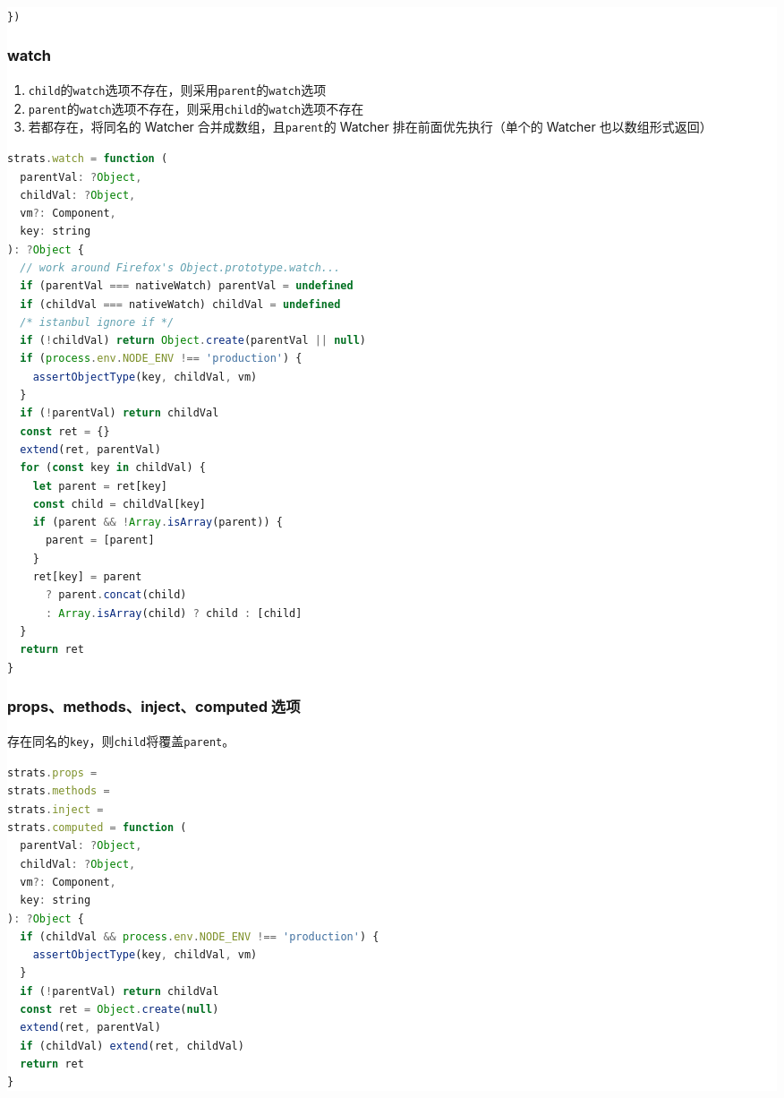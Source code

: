 ```js
})
```

### watch

1. `child`的`watch`选项不存在，则采用`parent`的`watch`选项
2. `parent`的`watch`选项不存在，则采用`child`的`watch`选项不存在
3. 若都存在，将同名的 Watcher 合并成数组，且`parent`的 Watcher 排在前面优先执行（单个的 Watcher 也以数组形式返回）

```js
strats.watch = function (
  parentVal: ?Object,
  childVal: ?Object,
  vm?: Component,
  key: string
): ?Object {
  // work around Firefox's Object.prototype.watch...
  if (parentVal === nativeWatch) parentVal = undefined
  if (childVal === nativeWatch) childVal = undefined
  /* istanbul ignore if */
  if (!childVal) return Object.create(parentVal || null)
  if (process.env.NODE_ENV !== 'production') {
    assertObjectType(key, childVal, vm)
  }
  if (!parentVal) return childVal
  const ret = {}
  extend(ret, parentVal)
  for (const key in childVal) {
    let parent = ret[key]
    const child = childVal[key]
    if (parent && !Array.isArray(parent)) {
      parent = [parent]
    }
    ret[key] = parent
      ? parent.concat(child)
      : Array.isArray(child) ? child : [child]
  }
  return ret
}
```

### props、methods、inject、computed 选项

存在同名的`key`，则`child`将覆盖`parent`。

```js
strats.props =
strats.methods =
strats.inject =
strats.computed = function (
  parentVal: ?Object,
  childVal: ?Object,
  vm?: Component,
  key: string
): ?Object {
  if (childVal && process.env.NODE_ENV !== 'production') {
    assertObjectType(key, childVal, vm)
  }
  if (!parentVal) return childVal
  const ret = Object.create(null)
  extend(ret, parentVal)
  if (childVal) extend(ret, childVal)
  return ret
}
```